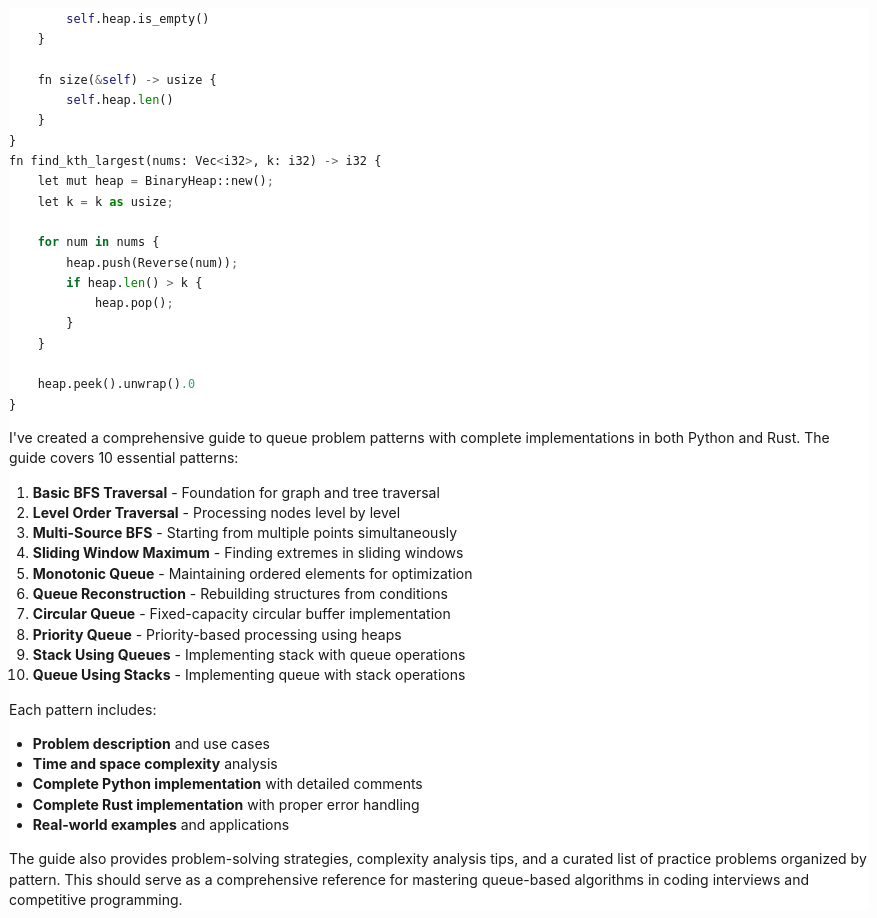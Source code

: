 ```python
        self.heap.is_empty()
    }

    fn size(&self) -> usize {
        self.heap.len()
    }
}
fn find_kth_largest(nums: Vec<i32>, k: i32) -> i32 {
    let mut heap = BinaryHeap::new();
    let k = k as usize;

    for num in nums {
        heap.push(Reverse(num));
        if heap.len() > k {
            heap.pop();
        }
    }

    heap.peek().unwrap().0
}
```
I've created a comprehensive guide to queue problem patterns with complete implementations in both Python and Rust. The guide covers 10 essential patterns:

1. **Basic BFS Traversal** - Foundation for graph and tree traversal
2. **Level Order Traversal** - Processing nodes level by level
3. **Multi-Source BFS** - Starting from multiple points simultaneously
4. **Sliding Window Maximum** - Finding extremes in sliding windows
5. **Monotonic Queue** - Maintaining ordered elements for optimization
6. **Queue Reconstruction** - Rebuilding structures from conditions
7. **Circular Queue** - Fixed-capacity circular buffer implementation
8. **Priority Queue** - Priority-based processing using heaps
9. **Stack Using Queues** - Implementing stack with queue operations
10. **Queue Using Stacks** - Implementing queue with stack operations

Each pattern includes:
- **Problem description** and use cases
- **Time and space complexity** analysis
- **Complete Python implementation** with detailed comments
- **Complete Rust implementation** with proper error handling
- **Real-world examples** and applications

The guide also provides problem-solving strategies, complexity analysis tips, and a curated list of practice problems organized by pattern. This should serve as a comprehensive reference for mastering queue-based algorithms in coding interviews and competitive programming.